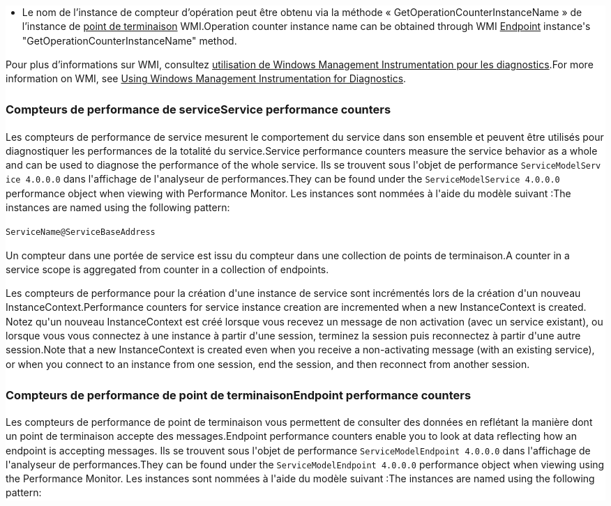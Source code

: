 - <span data-ttu-id="a4b0c-148">Le nom de l’instance de compteur d’opération peut être obtenu via la méthode « GetOperationCounterInstanceName » de l’instance de [point de terminaison](../wmi/endpoint.md) WMI.</span><span class="sxs-lookup"><span data-stu-id="a4b0c-148">Operation counter instance name can be obtained through WMI [Endpoint](../wmi/endpoint.md) instance's "GetOperationCounterInstanceName" method.</span></span>  
  
 <span data-ttu-id="a4b0c-149">Pour plus d’informations sur WMI, consultez [utilisation de Windows Management Instrumentation pour les diagnostics](../wmi/index.md).</span><span class="sxs-lookup"><span data-stu-id="a4b0c-149">For more information on WMI, see [Using Windows Management Instrumentation for Diagnostics](../wmi/index.md).</span></span>  
  
### <a name="service-performance-counters"></a><span data-ttu-id="a4b0c-150">Compteurs de performance de service</span><span class="sxs-lookup"><span data-stu-id="a4b0c-150">Service performance counters</span></span>  
 <span data-ttu-id="a4b0c-151">Les compteurs de performance de service mesurent le comportement du service dans son ensemble et peuvent être utilisés pour diagnostiquer les performances de la totalité du service.</span><span class="sxs-lookup"><span data-stu-id="a4b0c-151">Service performance counters measure the service behavior as a whole and can be used to diagnose the performance of the whole service.</span></span> <span data-ttu-id="a4b0c-152">Ils se trouvent sous l'objet de performance `ServiceModelService 4.0.0.0` dans l'affichage de l'analyseur de performances.</span><span class="sxs-lookup"><span data-stu-id="a4b0c-152">They can be found under the `ServiceModelService 4.0.0.0` performance object when viewing with Performance Monitor.</span></span> <span data-ttu-id="a4b0c-153">Les instances sont nommées à l'aide du modèle suivant :</span><span class="sxs-lookup"><span data-stu-id="a4b0c-153">The instances are named using the following pattern:</span></span>  
  
`ServiceName@ServiceBaseAddress`
  
 <span data-ttu-id="a4b0c-154">Un compteur dans une portée de service est issu du compteur dans une collection de points de terminaison.</span><span class="sxs-lookup"><span data-stu-id="a4b0c-154">A counter in a service scope is aggregated from counter in a collection of endpoints.</span></span>  
  
 <span data-ttu-id="a4b0c-155">Les compteurs de performance pour la création d'une instance de service sont incrémentés lors de la création d'un nouveau InstanceContext.</span><span class="sxs-lookup"><span data-stu-id="a4b0c-155">Performance counters for service instance creation are incremented when a new InstanceContext is created.</span></span> <span data-ttu-id="a4b0c-156">Notez qu'un nouveau InstanceContext est créé lorsque vous recevez un message de non activation (avec un service existant), ou lorsque vous vous connectez à une instance à partir d'une session, terminez la session puis reconnectez à partir d'une autre session.</span><span class="sxs-lookup"><span data-stu-id="a4b0c-156">Note that a new InstanceContext is created even when you receive a non-activating message (with an existing service), or when you connect to an instance from one session, end the session, and then reconnect from another session.</span></span>  
  
### <a name="endpoint-performance-counters"></a><span data-ttu-id="a4b0c-157">Compteurs de performance de point de terminaison</span><span class="sxs-lookup"><span data-stu-id="a4b0c-157">Endpoint performance counters</span></span>  
 <span data-ttu-id="a4b0c-158">Les compteurs de performance de point de terminaison vous permettent de consulter des données en reflétant la manière dont un point de terminaison accepte des messages.</span><span class="sxs-lookup"><span data-stu-id="a4b0c-158">Endpoint performance counters enable you to look at data reflecting how an endpoint is accepting messages.</span></span> <span data-ttu-id="a4b0c-159">Ils se trouvent sous l'objet de performance `ServiceModelEndpoint 4.0.0.0` dans l'affichage de l'analyseur de performances.</span><span class="sxs-lookup"><span data-stu-id="a4b0c-159">They can be found under the `ServiceModelEndpoint 4.0.0.0` performance object when viewing using the Performance Monitor.</span></span> <span data-ttu-id="a4b0c-160">Les instances sont nommées à l'aide du modèle suivant :</span><span class="sxs-lookup"><span data-stu-id="a4b0c-160">The instances are named using the following pattern:</span></span>  
  